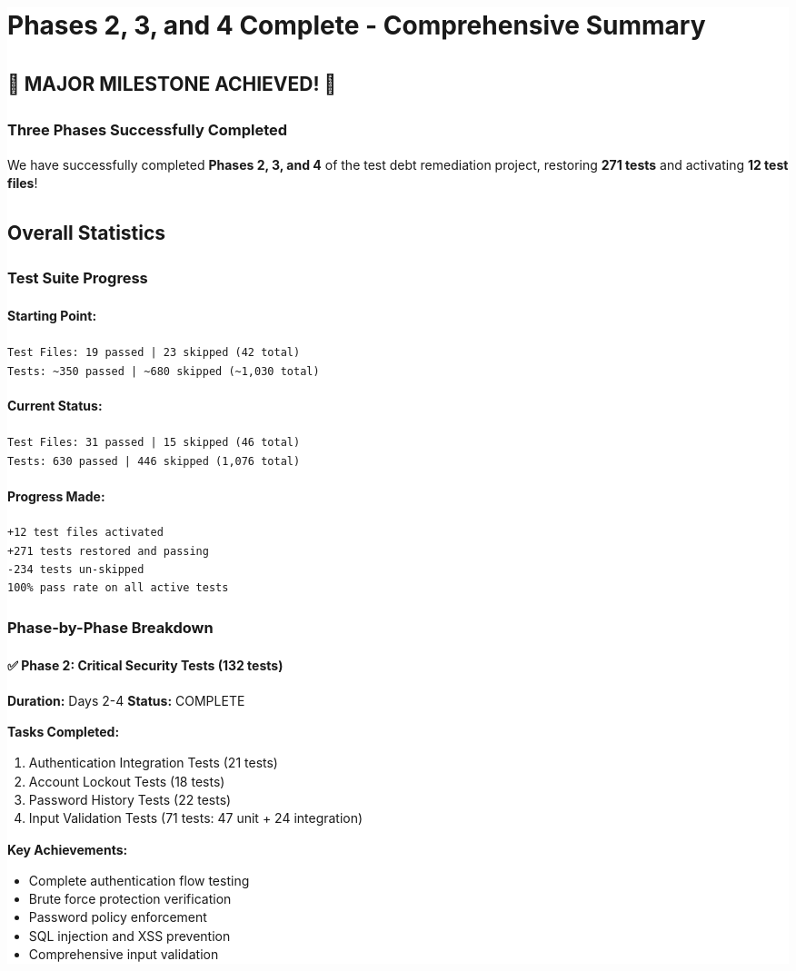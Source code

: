 # Phases 2, 3, and 4 Complete - Comprehensive Summary

## 🎉 MAJOR MILESTONE ACHIEVED! 🎉

### Three Phases Successfully Completed

We have successfully completed **Phases 2, 3, and 4** of the test debt remediation project, restoring **271 tests** and activating **12 test files**!

## Overall Statistics

### Test Suite Progress

#### Starting Point:
```
Test Files: 19 passed | 23 skipped (42 total)
Tests: ~350 passed | ~680 skipped (~1,030 total)
```

#### Current Status:
```
Test Files: 31 passed | 15 skipped (46 total)
Tests: 630 passed | 446 skipped (1,076 total)
```

#### Progress Made:
```
+12 test files activated
+271 tests restored and passing
-234 tests un-skipped
100% pass rate on all active tests
```

### Phase-by-Phase Breakdown

#### ✅ Phase 2: Critical Security Tests (132 tests)
**Duration:** Days 2-4
**Status:** COMPLETE

**Tasks Completed:**
1. Authentication Integration Tests (21 tests)
2. Account Lockout Tests (18 tests)
3. Password History Tests (22 tests)
4. Input Validation Tests (71 tests: 47 unit + 24 integration)

**Key Achievements:**
- Complete authentication flow testing
- Brute force protection verification
- Password policy enforcement
- SQL injection and XSS prevention
- Comprehensive input validation
